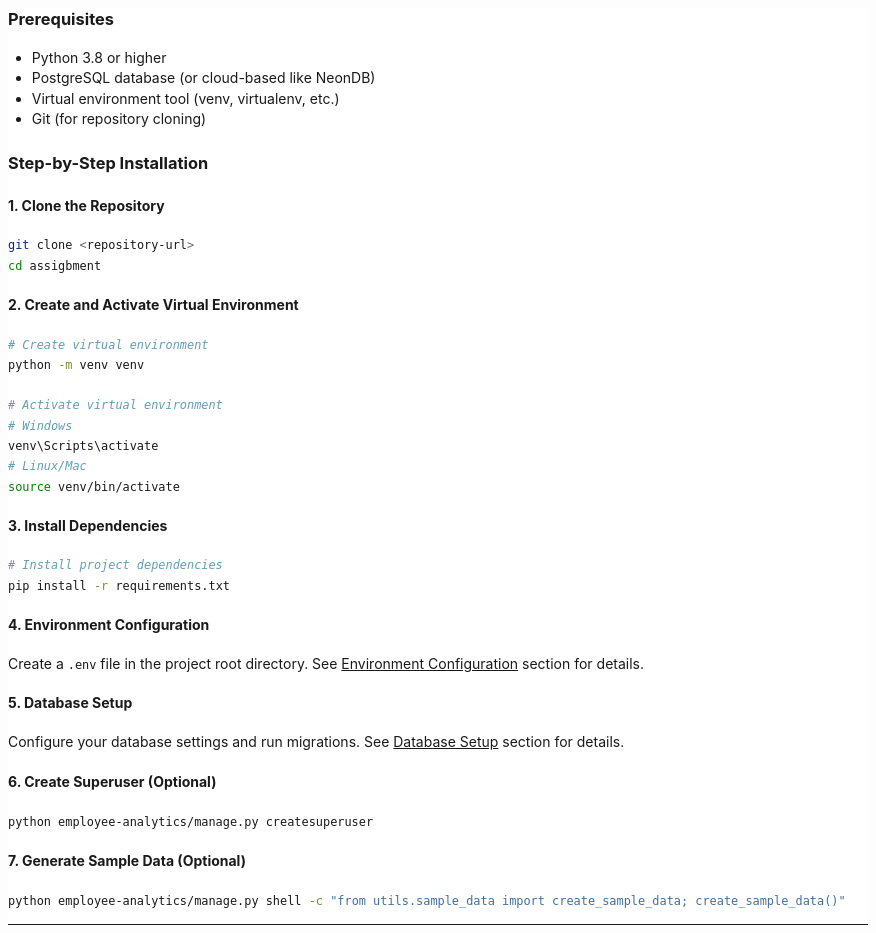 ### Prerequisites
- Python 3.8 or higher
- PostgreSQL database (or cloud-based like NeonDB)
- Virtual environment tool (venv, virtualenv, etc.)
- Git (for repository cloning)

### Step-by-Step Installation

#### 1. Clone the Repository
```bash
git clone <repository-url>
cd assigbment
```

#### 2. Create and Activate Virtual Environment
```bash
# Create virtual environment
python -m venv venv

# Activate virtual environment
# Windows
venv\Scripts\activate
# Linux/Mac
source venv/bin/activate
```

#### 3. Install Dependencies
```bash
# Install project dependencies
pip install -r requirements.txt
```

#### 4. Environment Configuration
Create a `.env` file in the project root directory. See [Environment Configuration](#environment-configuration) section for details.

#### 5. Database Setup
Configure your database settings and run migrations. See [Database Setup](#database-setup) section for details.

#### 6. Create Superuser (Optional)
```bash
python employee-analytics/manage.py createsuperuser
```

#### 7. Generate Sample Data (Optional)
```bash
python employee-analytics/manage.py shell -c "from utils.sample_data import create_sample_data; create_sample_data()"
```

---
